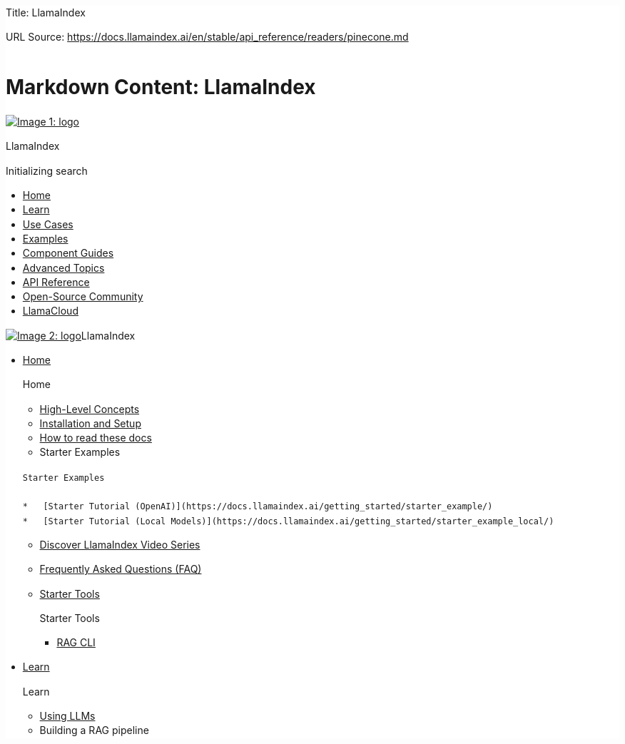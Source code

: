 Title: LlamaIndex

URL Source: https://docs.llamaindex.ai/en/stable/api_reference/readers/pinecone.md

Markdown Content:
LlamaIndex
===============
             

[![Image 1: logo](https://docs.llamaindex.ai/_static/assets/LlamaSquareBlack.svg)](https://docs.llamaindex.ai/ "LlamaIndex")

LlamaIndex

  

Initializing search

*   [Home](https://docs.llamaindex.ai/)
*   [Learn](https://docs.llamaindex.ai/understanding/)
*   [Use Cases](https://docs.llamaindex.ai/use_cases/)
*   [Examples](https://docs.llamaindex.ai/examples/)
*   [Component Guides](https://docs.llamaindex.ai/module_guides/)
*   [Advanced Topics](https://docs.llamaindex.ai/optimizing/production_rag/)
*   [API Reference](https://docs.llamaindex.ai/api_reference/)
*   [Open-Source Community](https://docs.llamaindex.ai/community/integrations/)
*   [LlamaCloud](https://docs.llamaindex.ai/llama_cloud/)

 [![Image 2: logo](https://docs.llamaindex.ai/_static/assets/LlamaSquareBlack.svg)](https://docs.llamaindex.ai/ "LlamaIndex")LlamaIndex

*   [Home](https://docs.llamaindex.ai/)
    
    Home
    
    *   [High-Level Concepts](https://docs.llamaindex.ai/getting_started/concepts/)
    *   [Installation and Setup](https://docs.llamaindex.ai/getting_started/installation/)
    *   [How to read these docs](https://docs.llamaindex.ai/getting_started/reading/)
    *    Starter Examples
        
        Starter Examples
        
        *   [Starter Tutorial (OpenAI)](https://docs.llamaindex.ai/getting_started/starter_example/)
        *   [Starter Tutorial (Local Models)](https://docs.llamaindex.ai/getting_started/starter_example_local/)
        
    *   [Discover LlamaIndex Video Series](https://docs.llamaindex.ai/getting_started/discover_llamaindex/)
    *   [Frequently Asked Questions (FAQ)](https://docs.llamaindex.ai/getting_started/customization/)
    *   [Starter Tools](https://docs.llamaindex.ai/getting_started/starter_tools/)
        
        Starter Tools
        
        *   [RAG CLI](https://docs.llamaindex.ai/getting_started/starter_tools/rag_cli/)
        
    
*   [Learn](https://docs.llamaindex.ai/understanding/)
    
    Learn
    
    *   [Using LLMs](https://docs.llamaindex.ai/understanding/using_llms/using_llms/)
    *    Building a RAG pipeline
        